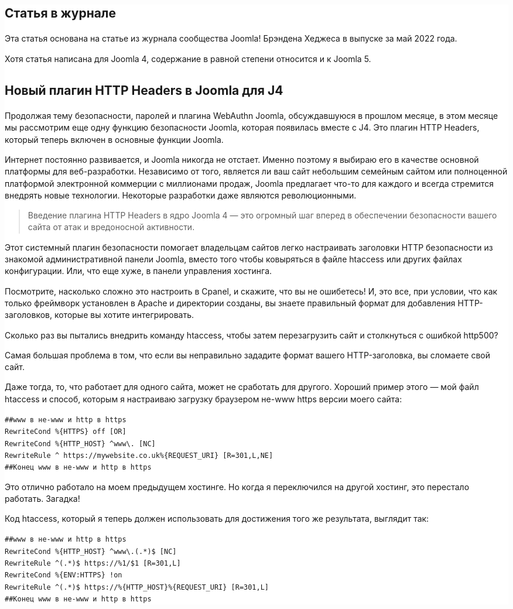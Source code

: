 

## Статья в журнале

Эта статья основана на статье из журнала сообщества Joomla! Брэндена Хеджеса в выпуске за май 2022 года.

Хотя статья написана для Joomla 4, содержание в равной степени относится и к Joomla 5.

## Новый плагин HTTP Headers в Joomla для J4

Продолжая тему безопасности, паролей и плагина WebAuthn Joomla, обсуждавшуюся в прошлом месяце, в этом месяце мы рассмотрим еще одну функцию безопасности Joomla, которая появилась вместе с J4. Это плагин HTTP Headers, который теперь включен в основные функции Joomla.

Интернет постоянно развивается, и Joomla никогда не отстает. Именно поэтому я выбираю его в качестве основной платформы для веб-разработки. Независимо от того, является ли ваш сайт небольшим семейным сайтом или полноценной платформой электронной коммерции с миллионами продаж, Joomla предлагает что-то для каждого и всегда стремится внедрять новые технологии. Некоторые разработки даже являются революционными.

> Введение плагина HTTP Headers в ядро Joomla 4 — это огромный шаг вперед в обеспечении безопасности вашего сайта от атак и вредоносной активности.

Этот системный плагин безопасности помогает владельцам сайтов легко настраивать заголовки HTTP безопасности из знакомой административной панели Joomla, вместо того чтобы ковыряться в файле htaccess или других файлах конфигурации. Или, что еще хуже, в панели управления хостинга.

Посмотрите, насколько сложно это настроить в Cpanel, и скажите, что вы не ошибетесь! И, это все, при условии, что как только фреймворк установлен в Apache и директории созданы, вы знаете правильный формат для добавления HTTP-заголовков, которые вы хотите интегрировать.

Сколько раз вы пытались внедрить команду htaccess, чтобы затем перезагрузить сайт и столкнуться с ошибкой http500?

Самая большая проблема в том, что если вы неправильно зададите формат вашего HTTP-заголовка, вы сломаете свой сайт.

Даже тогда, то, что работает для одного сайта, может не сработать для другого. Хороший пример этого — мой файл htaccess и способ, которым я настраиваю загрузку браузером не-www https версии моего сайта:
```
##www в не-www и http в https
RewriteCond %{HTTPS} off [OR]
RewriteCond %{HTTP_HOST} ^www\. [NC]
RewriteRule ^ https://mywebsite.co.uk%{REQUEST_URI} [R=301,L,NE]
##Конец www в не-www и http в https
```

Это отлично работало на моем предыдущем хостинге. Но когда я переключился на другой хостинг, это перестало работать. Загадка!

Код htaccess, который я теперь должен использовать для достижения того же результата, выглядит так:
```
##www в не-www и http в https
RewriteCond %{HTTP_HOST} ^www\.(.*)$ [NC]
RewriteRule ^(.*)$ https://%1/$1 [R=301,L]
RewriteCond %{ENV:HTTPS} !on
RewriteRule ^(.*)$ https://%{HTTP_HOST}%{REQUEST_URI} [R=301,L]
##Конец www в не-www и http в https
```
